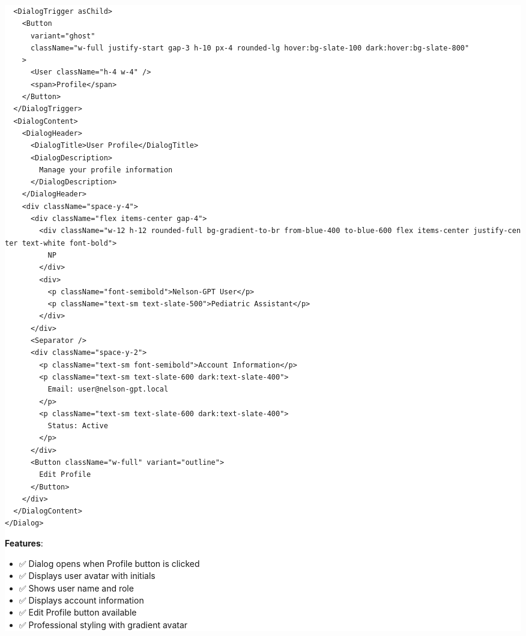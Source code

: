 ```tsx
  <DialogTrigger asChild>
    <Button
      variant="ghost"
      className="w-full justify-start gap-3 h-10 px-4 rounded-lg hover:bg-slate-100 dark:hover:bg-slate-800"
    >
      <User className="h-4 w-4" />
      <span>Profile</span>
    </Button>
  </DialogTrigger>
  <DialogContent>
    <DialogHeader>
      <DialogTitle>User Profile</DialogTitle>
      <DialogDescription>
        Manage your profile information
      </DialogDescription>
    </DialogHeader>
    <div className="space-y-4">
      <div className="flex items-center gap-4">
        <div className="w-12 h-12 rounded-full bg-gradient-to-br from-blue-400 to-blue-600 flex items-center justify-center text-white font-bold">
          NP
        </div>
        <div>
          <p className="font-semibold">Nelson-GPT User</p>
          <p className="text-sm text-slate-500">Pediatric Assistant</p>
        </div>
      </div>
      <Separator />
      <div className="space-y-2">
        <p className="text-sm font-semibold">Account Information</p>
        <p className="text-sm text-slate-600 dark:text-slate-400">
          Email: user@nelson-gpt.local
        </p>
        <p className="text-sm text-slate-600 dark:text-slate-400">
          Status: Active
        </p>
      </div>
      <Button className="w-full" variant="outline">
        Edit Profile
      </Button>
    </div>
  </DialogContent>
</Dialog>
```

**Features**:
- ✅ Dialog opens when Profile button is clicked
- ✅ Displays user avatar with initials
- ✅ Shows user name and role
- ✅ Displays account information
- ✅ Edit Profile button available
- ✅ Professional styling with gradient avatar
